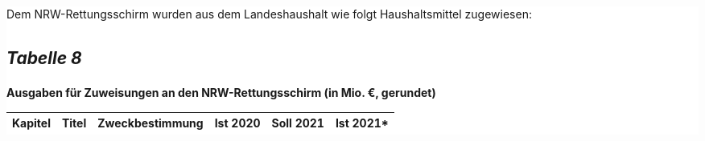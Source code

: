 Dem NRW-Rettungsschirm wurden aus dem Landeshaushalt wie folgt Haushaltsmittel zugewiesen:

## *Tabelle 8*

**Ausgaben für Zuweisungen an den NRW-Rettungsschirm (in Mio. €, gerundet)**

| Kapitel | Titel  | Zweckbestimmung                                                            | Ist 2020 | Soll 2021                     | Ist 2021* |
|---------|--------|----------------------------------------------------------------------------|----------|-------------------------------|-----------|
